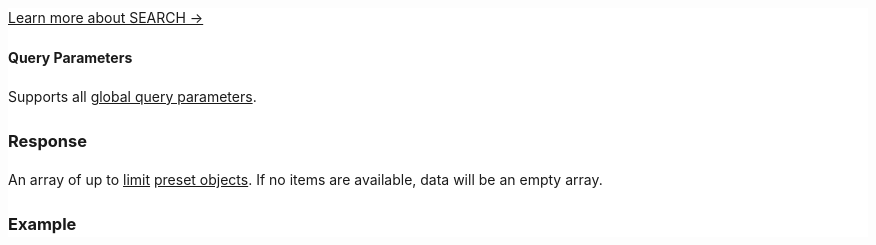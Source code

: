 </template>
</SnippetToggler>

[Learn more about SEARCH ->](/reference/introduction#search-http-method)

#### Query Parameters

Supports all [global query parameters](/reference/query).

### Response

An array of up to [limit](/reference/query#limit) [preset objects](#the-preset-object). If no items are available, data
will be an empty array.

### Example

<SnippetToggler :choices="['REST', 'GraphQL', 'SDK']" label="API">
<template #rest>

`GET /presets`

`SEARCH /presets`

</template>
<template #graphql>

`POST /graphql/system`

```graphql
query {
	presets {
		id
		user
	}
}
```

</template>
<template #sdk>

```js
import { createDirectus } from '@directus/sdk';
import { rest, readPresets } from '@directus/sdk/rest';
const client = createDirectus('https://directus.example.com').with(rest())

const result = await client.request(readPresets({
        'fields' : ['*']
    })
);

console.log(result);
```

</template>
</SnippetToggler>
